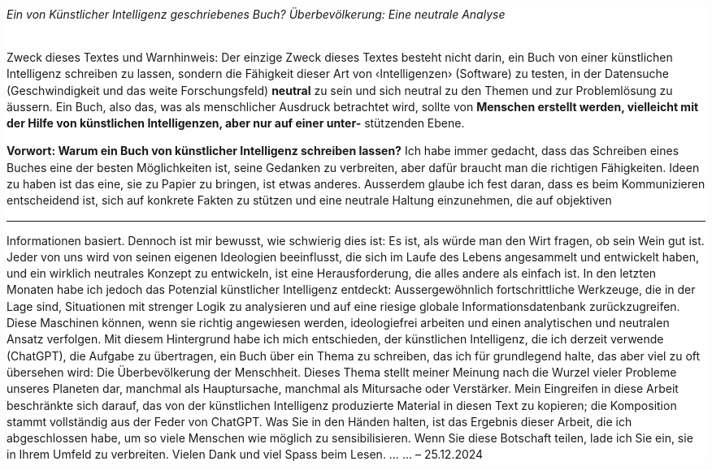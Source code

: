 ###### Ein von Künstlicher Intelligenz geschriebenes Buch? Überbevölkerung: Eine neutrale Analyse
 Zweck dieses Textes und Warnhinweis:
Der einzige Zweck dieses Textes besteht nicht darin, ein Buch von einer künstlichen Intelligenz schreiben
zu lassen, sondern die Fähigkeit dieser Art von ‹Intelligenzen› (Software) zu testen, in der Datensuche (Geschwindigkeit und das weite Forschungsfeld) **neutral** zu sein und sich neutral zu den Themen und zur
Problemlösung zu äussern. Ein Buch, also das, was als menschlicher Ausdruck betrachtet wird, sollte von
**Menschen erstellt werden, vielleicht mit der Hilfe von künstlichen Intelligenzen, aber nur auf einer unter-**
stützenden Ebene.

**Vorwort: Warum ein Buch von künstlicher Intelligenz schreiben lassen?**
Ich habe immer gedacht, dass das Schreiben eines Buches eine der besten Möglichkeiten ist, seine Gedanken zu verbreiten, aber dafür braucht man die richtigen Fähigkeiten. Ideen zu haben ist das eine, sie zu Papier zu bringen, ist etwas anderes. Ausserdem glaube ich fest daran, dass es beim Kommunizieren entscheidend ist, sich auf konkrete Fakten zu stützen und eine neutrale Haltung einzunehmen, die auf objektiven


-----

Informationen basiert. Dennoch ist mir bewusst, wie schwierig dies ist: Es ist, als würde man den Wirt fragen, ob sein Wein gut ist.
Jeder von uns wird von seinen eigenen Ideologien beeinflusst, die sich im Laufe des Lebens angesammelt
und entwickelt haben, und ein wirklich neutrales Konzept zu entwickeln, ist eine Herausforderung, die alles
andere als einfach ist.
In den letzten Monaten habe ich jedoch das Potenzial künstlicher Intelligenz entdeckt: Aussergewöhnlich
fortschrittliche Werkzeuge, die in der Lage sind, Situationen mit strenger Logik zu analysieren und auf eine
riesige globale Informationsdatenbank zurückzugreifen. Diese Maschinen können, wenn sie richtig angewiesen werden, ideologiefrei arbeiten und einen analytischen und neutralen Ansatz verfolgen.
Mit diesem Hintergrund habe ich mich entschieden, der künstlichen Intelligenz, die ich derzeit verwende
(ChatGPT), die Aufgabe zu übertragen, ein Buch über ein Thema zu schreiben, das ich für grundlegend
halte, das aber viel zu oft übersehen wird: Die Überbevölkerung der Menschheit. Dieses Thema stellt meiner
Meinung nach die Wurzel vieler Probleme unseres Planeten dar, manchmal als Hauptursache, manchmal
als Mitursache oder Verstärker.
Mein Eingreifen in diese Arbeit beschränkte sich darauf, das von der künstlichen Intelligenz produzierte
Material in diesen Text zu kopieren; die Komposition stammt vollständig aus der Feder von ChatGPT.
Was Sie in den Händen halten, ist das Ergebnis dieser Arbeit, die ich abgeschlossen habe, um so viele Menschen wie möglich zu sensibilisieren. Wenn Sie diese Botschaft teilen, lade ich Sie ein, sie in Ihrem Umfeld
zu verbreiten.
Vielen Dank und viel Spass beim Lesen. … … – 25.12.2024
